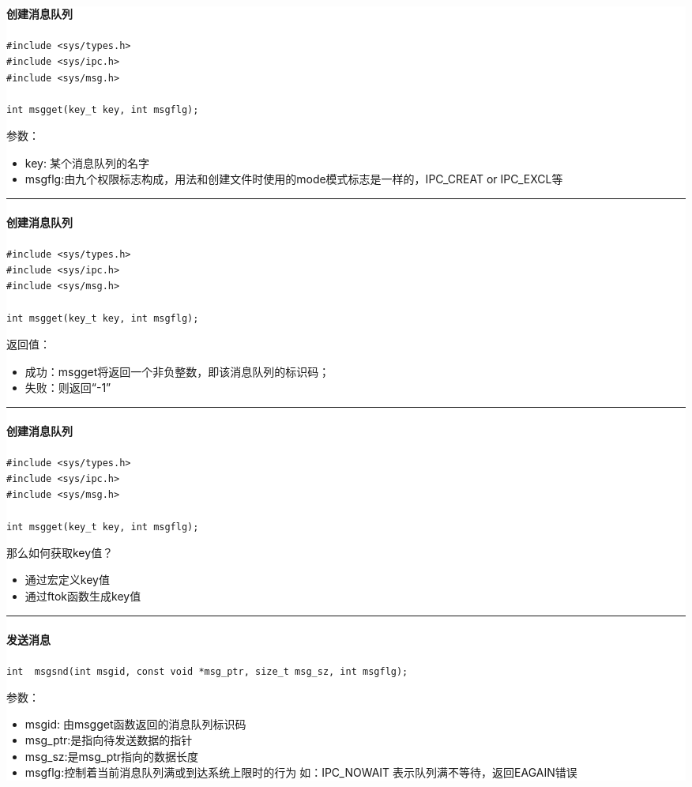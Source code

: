 #### 创建消息队列
```
#include <sys/types.h>
#include <sys/ipc.h>
#include <sys/msg.h>

int msgget(key_t key, int msgflg);
```
参数：
- key: 某个消息队列的名字
- msgflg:由九个权限标志构成，用法和创建文件时使用的mode模式标志是一样的，IPC_CREAT or IPC_EXCL等


---
#### 创建消息队列
```
#include <sys/types.h>
#include <sys/ipc.h>
#include <sys/msg.h>

int msgget(key_t key, int msgflg);
```
返回值：

- 成功：msgget将返回一个非负整数，即该消息队列的标识码；
- 失败：则返回“-1”


---
#### 创建消息队列
```
#include <sys/types.h>
#include <sys/ipc.h>
#include <sys/msg.h>

int msgget(key_t key, int msgflg);
```
那么如何获取key值？

- 通过宏定义key值
- 通过ftok函数生成key值


---
#### 发送消息
```
int  msgsnd(int msgid, const void *msg_ptr, size_t msg_sz, int msgflg);
```
参数：
- msgid: 由msgget函数返回的消息队列标识码
- msg_ptr:是指向待发送数据的指针
- msg_sz:是msg_ptr指向的数据长度
- msgflg:控制着当前消息队列满或到达系统上限时的行为
如：IPC_NOWAIT 表示队列满不等待，返回EAGAIN错误
